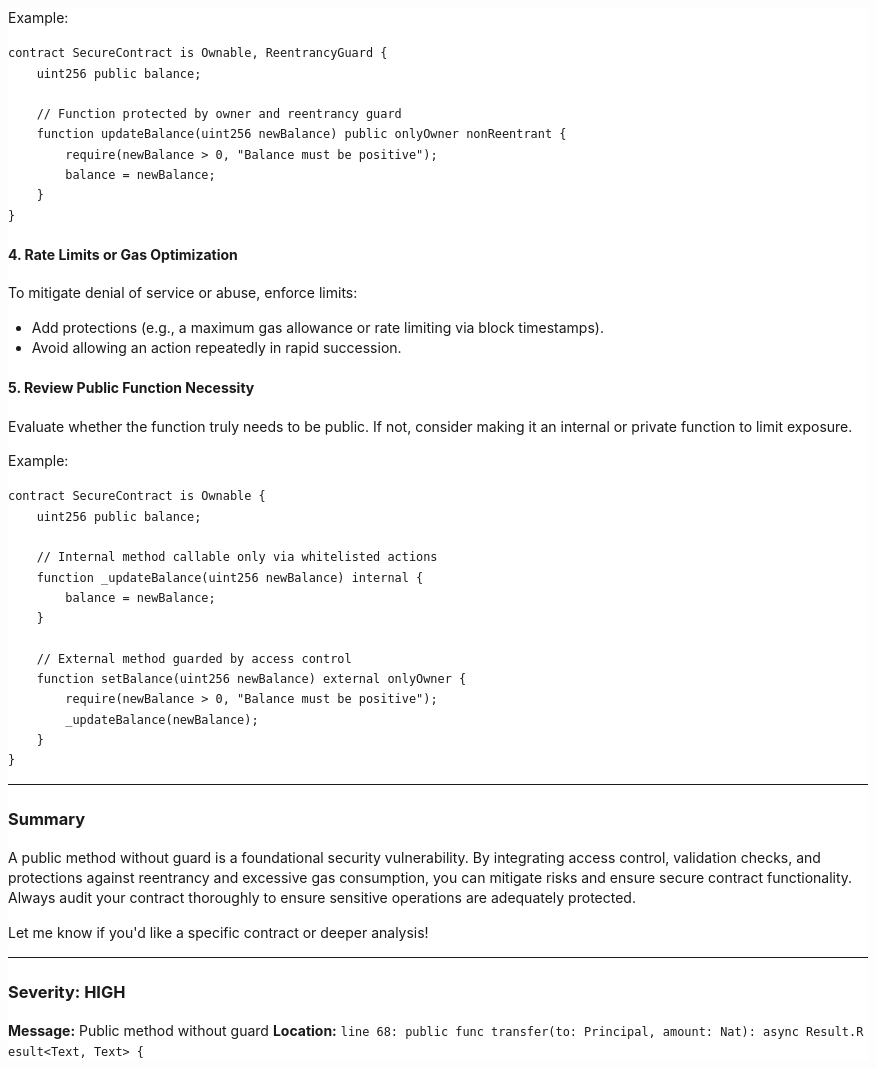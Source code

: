 Example:
```solidity
contract SecureContract is Ownable, ReentrancyGuard {
    uint256 public balance;

    // Function protected by owner and reentrancy guard
    function updateBalance(uint256 newBalance) public onlyOwner nonReentrant {
        require(newBalance > 0, "Balance must be positive");
        balance = newBalance;
    }
}
```

#### **4. Rate Limits or Gas Optimization**
To mitigate denial of service or abuse, enforce limits:
- Add protections (e.g., a maximum gas allowance or rate limiting via block timestamps).
- Avoid allowing an action repeatedly in rapid succession.

#### **5. Review Public Function Necessity**
Evaluate whether the function truly needs to be public. If not, consider making it an internal or private function to limit exposure.

Example:
```solidity
contract SecureContract is Ownable {
    uint256 public balance;

    // Internal method callable only via whitelisted actions
    function _updateBalance(uint256 newBalance) internal {
        balance = newBalance;
    }

    // External method guarded by access control
    function setBalance(uint256 newBalance) external onlyOwner {
        require(newBalance > 0, "Balance must be positive");
        _updateBalance(newBalance);
    }
}
```

---

### **Summary**
A public method without guard is a foundational security vulnerability. By integrating access control, validation checks, and protections against reentrancy and excessive gas consumption, you can mitigate risks and ensure secure contract functionality. Always audit your contract thoroughly to ensure sensitive operations are adequately protected.

Let me know if you'd like a specific contract or deeper analysis!

---
### Severity: **HIGH**
**Message:** Public method without guard
**Location:** `line 68: public func transfer(to: Principal, amount: Nat): async Result.Result<Text, Text> {`
